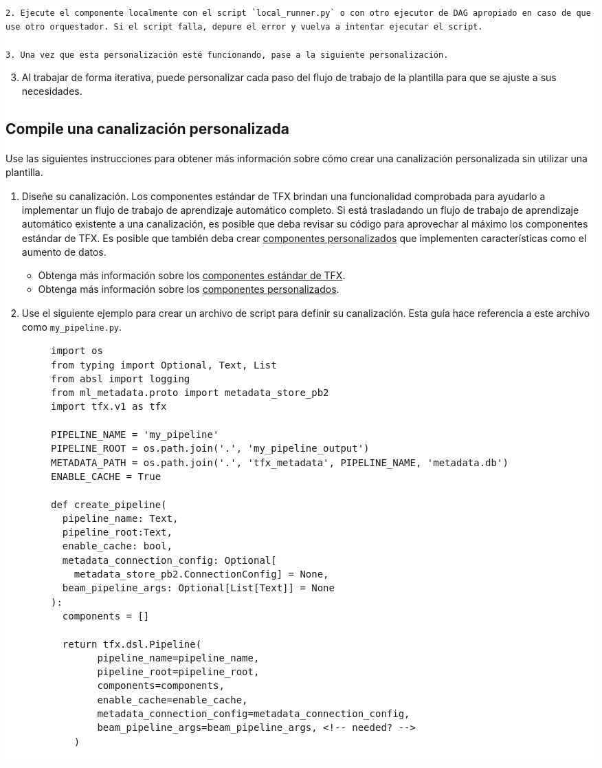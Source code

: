     2. Ejecute el componente localmente con el script `local_runner.py` o con otro ejecutor de DAG apropiado en caso de que use otro orquestador. Si el script falla, depure el error y vuelva a intentar ejecutar el script.

    3. Una vez que esta personalización esté funcionando, pase a la siguiente personalización.

3. Al trabajar de forma iterativa, puede personalizar cada paso del flujo de trabajo de la plantilla para que se ajuste a sus necesidades.

## Compile una canalización personalizada

Use las siguientes instrucciones para obtener más información sobre cómo crear una canalización personalizada sin utilizar una plantilla.

1. Diseñe su canalización. Los componentes estándar de TFX brindan una funcionalidad comprobada para ayudarlo a implementar un flujo de trabajo de aprendizaje automático completo. Si está trasladando un flujo de trabajo de aprendizaje automático existente a una canalización, es posible que deba revisar su código para aprovechar al máximo los componentes estándar de TFX. Es posible que también deba crear [componentes personalizados](understanding_custom_components) que implementen características como el aumento de datos.

    - Obtenga más información sobre los [componentes estándar de TFX](index#tfx_standard_components).
    - Obtenga más información sobre los [componentes personalizados](understanding_custom_components).

2. Use el siguiente ejemplo para crear un archivo de script para definir su canalización. Esta guía hace referencia a este archivo como `my_pipeline.py`.

    <pre class="devsite-click-to-copy prettyprint">
        import os
        from typing import Optional, Text, List
        from absl import logging
        from ml_metadata.proto import metadata_store_pb2
        import tfx.v1 as tfx

        PIPELINE_NAME = 'my_pipeline'
        PIPELINE_ROOT = os.path.join('.', 'my_pipeline_output')
        METADATA_PATH = os.path.join('.', 'tfx_metadata', PIPELINE_NAME, 'metadata.db')
        ENABLE_CACHE = True

        def create_pipeline(
          pipeline_name: Text,
          pipeline_root:Text,
          enable_cache: bool,
          metadata_connection_config: Optional[
            metadata_store_pb2.ConnectionConfig] = None,
          beam_pipeline_args: Optional[List[Text]] = None
        ):
          components = []

          return tfx.dsl.Pipeline(
                pipeline_name=pipeline_name,
                pipeline_root=pipeline_root,
                components=components,
                enable_cache=enable_cache,
                metadata_connection_config=metadata_connection_config,
                beam_pipeline_args=beam_pipeline_args, &lt;!-- needed? --&gt;
            )
